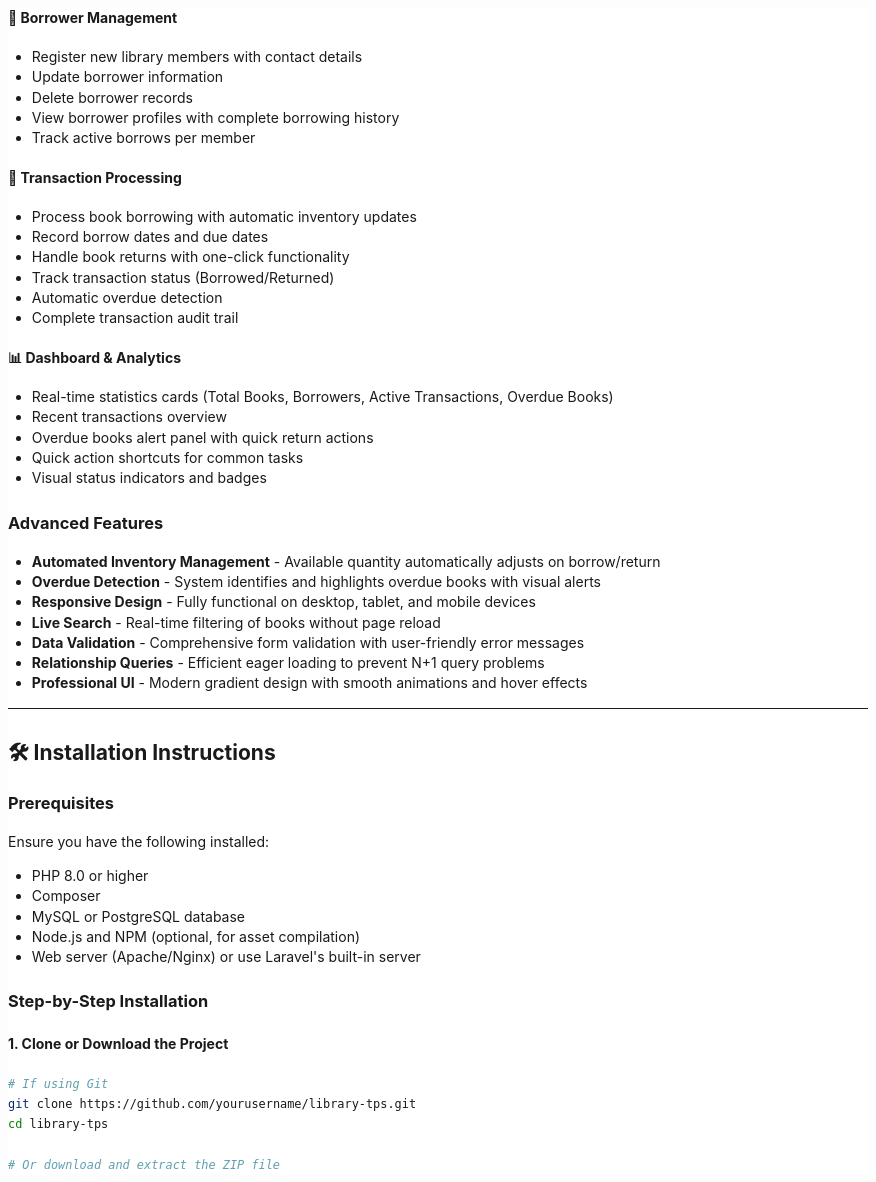 #### 👥 **Borrower Management**
- Register new library members with contact details
- Update borrower information
- Delete borrower records
- View borrower profiles with complete borrowing history
- Track active borrows per member

#### 🔄 **Transaction Processing**
- Process book borrowing with automatic inventory updates
- Record borrow dates and due dates
- Handle book returns with one-click functionality
- Track transaction status (Borrowed/Returned)
- Automatic overdue detection
- Complete transaction audit trail

#### 📊 **Dashboard & Analytics**
- Real-time statistics cards (Total Books, Borrowers, Active Transactions, Overdue Books)
- Recent transactions overview
- Overdue books alert panel with quick return actions
- Quick action shortcuts for common tasks
- Visual status indicators and badges

### **Advanced Features**

- **Automated Inventory Management** - Available quantity automatically adjusts on borrow/return
- **Overdue Detection** - System identifies and highlights overdue books with visual alerts
- **Responsive Design** - Fully functional on desktop, tablet, and mobile devices
- **Live Search** - Real-time filtering of books without page reload
- **Data Validation** - Comprehensive form validation with user-friendly error messages
- **Relationship Queries** - Efficient eager loading to prevent N+1 query problems
- **Professional UI** - Modern gradient design with smooth animations and hover effects

---

## 🛠️ Installation Instructions

### **Prerequisites**

Ensure you have the following installed:
- PHP 8.0 or higher
- Composer
- MySQL or PostgreSQL database
- Node.js and NPM (optional, for asset compilation)
- Web server (Apache/Nginx) or use Laravel's built-in server

### **Step-by-Step Installation**

#### **1. Clone or Download the Project**
```bash
# If using Git
git clone https://github.com/yourusername/library-tps.git
cd library-tps

# Or download and extract the ZIP file
```
